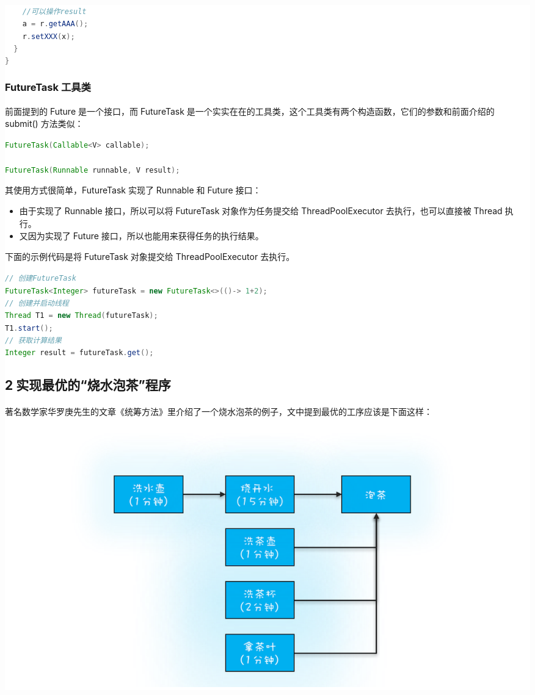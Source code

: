 ```java
    //可以操作result
    a = r.getAAA();
    r.setXXX(x);
  }
}
```

### FutureTask 工具类

前面提到的 Future 是一个接口，而 FutureTask 是一个实实在在的工具类，这个工具类有两个构造函数，它们的参数和前面介绍的 submit() 方法类似：

```java
FutureTask(Callable<V> callable);

FutureTask(Runnable runnable, V result);
```

其使用方式很简单，FutureTask 实现了 Runnable 和 Future 接口：

- 由于实现了 Runnable 接口，所以可以将 FutureTask 对象作为任务提交给 ThreadPoolExecutor 去执行，也可以直接被 Thread 执行。
- 又因为实现了 Future 接口，所以也能用来获得任务的执行结果。

下面的示例代码是将 FutureTask 对象提交给 ThreadPoolExecutor 去执行。

```java
// 创建FutureTask
FutureTask<Integer> futureTask = new FutureTask<>(()-> 1+2);
// 创建并启动线程
Thread T1 = new Thread(futureTask);
T1.start();
// 获取计算结果
Integer result = futureTask.get();
```

## 2 实现最优的“烧水泡茶”程序

著名数学家华罗庚先生的文章《统筹方法》里介绍了一个烧水泡茶的例子，文中提到最优的工序应该是下面这样：

![](images/15_get_tea_process.png)

